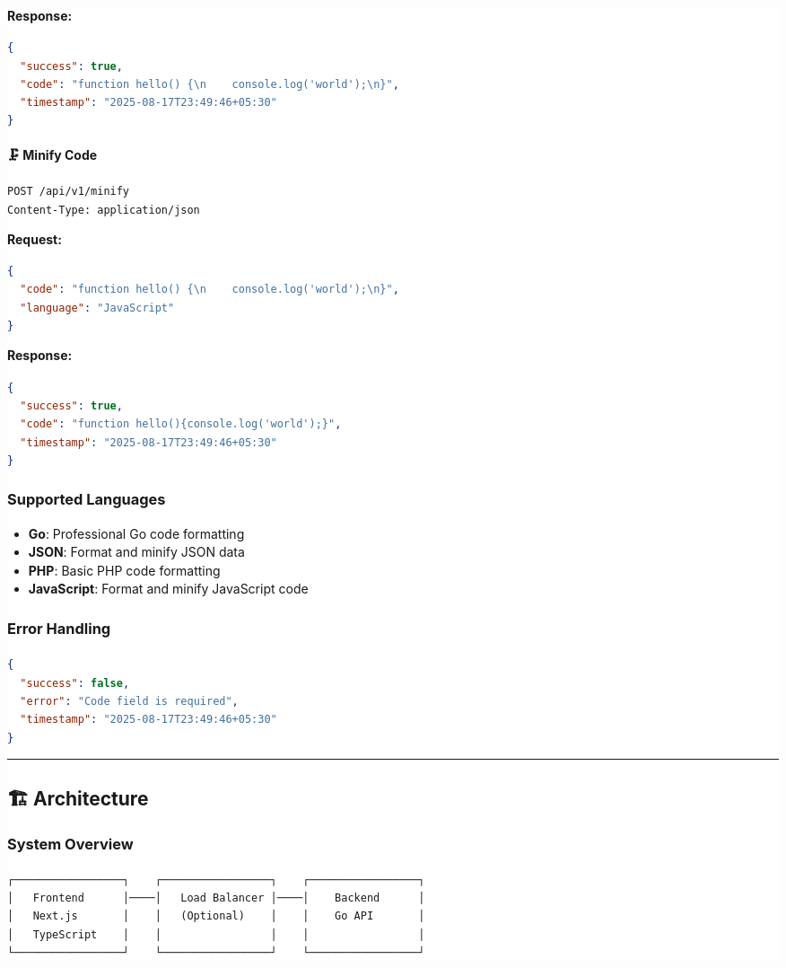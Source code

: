 **Response:**
```json
{
  "success": true,
  "code": "function hello() {\n    console.log('world');\n}",
  "timestamp": "2025-08-17T23:49:46+05:30"
}
```

#### 🗜️ Minify Code
```http
POST /api/v1/minify
Content-Type: application/json
```

**Request:**
```json
{
  "code": "function hello() {\n    console.log('world');\n}",
  "language": "JavaScript"
}
```

**Response:**
```json
{
  "success": true,
  "code": "function hello(){console.log('world');}",
  "timestamp": "2025-08-17T23:49:46+05:30"
}
```

### Supported Languages
- **Go**: Professional Go code formatting
- **JSON**: Format and minify JSON data
- **PHP**: Basic PHP code formatting
- **JavaScript**: Format and minify JavaScript code

### Error Handling
```json
{
  "success": false,
  "error": "Code field is required",
  "timestamp": "2025-08-17T23:49:46+05:30"
}
```

---

## 🏗️ Architecture

### System Overview
```
┌─────────────────┐    ┌─────────────────┐    ┌─────────────────┐
│   Frontend      │────│   Load Balancer │────│    Backend      │
│   Next.js       │    │   (Optional)    │    │    Go API       │
│   TypeScript    │    │                 │    │                 │
└─────────────────┘    └─────────────────┘    └─────────────────┘
```
